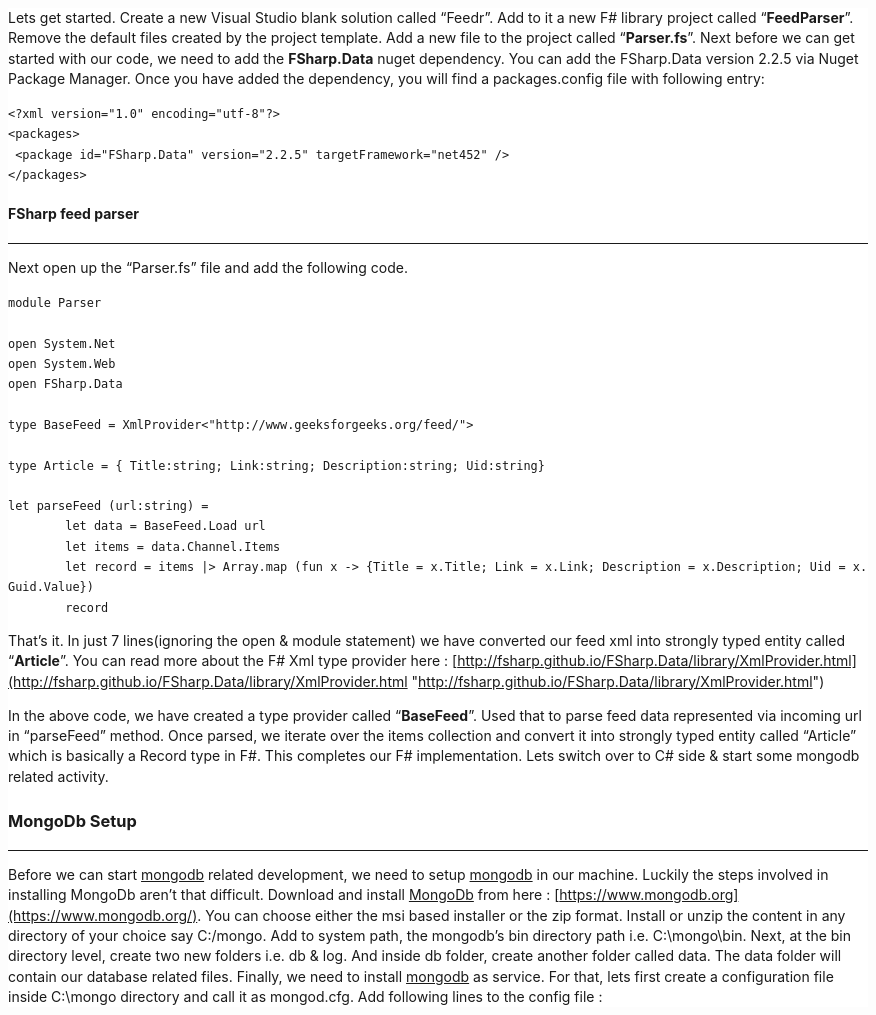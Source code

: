 Lets get started. Create a new Visual Studio blank solution called “Feedr”. Add to it a new F# library project called “**FeedParser**”. Remove the default files created by the project template. Add a new file to the project called “**Parser.fs**”. Next before we can get started with our code, we need to add the **FSharp.Data** nuget dependency. You can add the FSharp.Data version 2.2.5 via Nuget Package Manager. Once you have added the dependency, you will find a packages.config file with following entry:

```
<?xml version="1.0" encoding="utf-8"?>  
<packages>  
 <package id="FSharp.Data" version="2.2.5" targetFramework="net452" />  
</packages>
```
#### FSharp feed parser
---

Next open up the “Parser.fs” file and add the following code.

```
module Parser  

open System.Net  
open System.Web  
open FSharp.Data  

type BaseFeed = XmlProvider<"http://www.geeksforgeeks.org/feed/">  

type Article = { Title:string; Link:string; Description:string; Uid:string}  

let parseFeed (url:string) =   
        let data = BaseFeed.Load url  
        let items = data.Channel.Items  
        let record = items |> Array.map (fun x -> {Title = x.Title; Link = x.Link; Description = x.Description; Uid = x.Guid.Value})  
        record  

```

That’s it. In just 7 lines(ignoring the open & module statement) we have converted our feed xml into strongly typed entity called “**Article**”. You can read more about the F# Xml type provider here : [http://fsharp.github.io/FSharp.Data/library/XmlProvider.html](http://fsharp.github.io/FSharp.Data/library/XmlProvider.html "http://fsharp.github.io/FSharp.Data/library/XmlProvider.html")

In the above code, we have created a type provider called “**BaseFeed**”. Used that to parse feed data represented via incoming url in “parseFeed” method. Once parsed, we iterate over the items collection and convert it into strongly typed entity called “Article” which is basically a Record type in F#. This completes our F# implementation. Lets switch over to C# side & start some mongodb related activity.

### MongoDb Setup
---

Before we can start [mongodb](https://www.mongodb.org/) related development, we need to setup [mongodb](https://www.mongodb.org/) in our machine. Luckily the steps involved in installing MongoDb aren’t that difficult. Download and install [MongoDb](https://www.mongodb.org/) from here : [https://www.mongodb.org](https://www.mongodb.org/). You can choose either the msi based installer or the zip format. Install or unzip the content in any directory of your choice say C:/mongo. Add to system path, the mongodb’s bin directory path i.e. C:\mongo\bin. Next, at the bin directory level, create two new folders i.e. db & log. And inside db folder, create another folder called data. The data folder will contain our database related files. Finally, we need to install [mongodb](https://www.mongodb.org/) as service. For that, lets first create a configuration file inside C:\mongo directory and call it as mongod.cfg. Add following lines to the config file :
